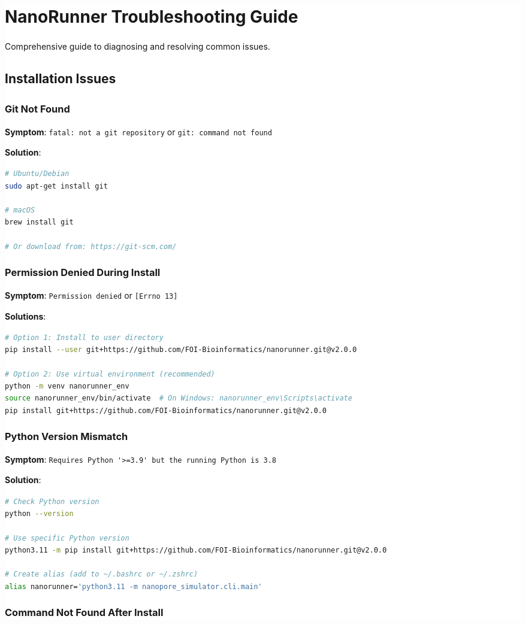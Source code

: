 # NanoRunner Troubleshooting Guide

Comprehensive guide to diagnosing and resolving common issues.

## Installation Issues

### Git Not Found

**Symptom**: `fatal: not a git repository` or `git: command not found`

**Solution**:
```bash
# Ubuntu/Debian
sudo apt-get install git

# macOS
brew install git

# Or download from: https://git-scm.com/
```

### Permission Denied During Install

**Symptom**: `Permission denied` or `[Errno 13]`

**Solutions**:
```bash
# Option 1: Install to user directory
pip install --user git+https://github.com/FOI-Bioinformatics/nanorunner.git@v2.0.0

# Option 2: Use virtual environment (recommended)
python -m venv nanorunner_env
source nanorunner_env/bin/activate  # On Windows: nanorunner_env\Scripts\activate
pip install git+https://github.com/FOI-Bioinformatics/nanorunner.git@v2.0.0
```

### Python Version Mismatch

**Symptom**: `Requires Python '>=3.9' but the running Python is 3.8`

**Solution**:
```bash
# Check Python version
python --version

# Use specific Python version
python3.11 -m pip install git+https://github.com/FOI-Bioinformatics/nanorunner.git@v2.0.0

# Create alias (add to ~/.bashrc or ~/.zshrc)
alias nanorunner='python3.11 -m nanopore_simulator.cli.main'
```

### Command Not Found After Install
